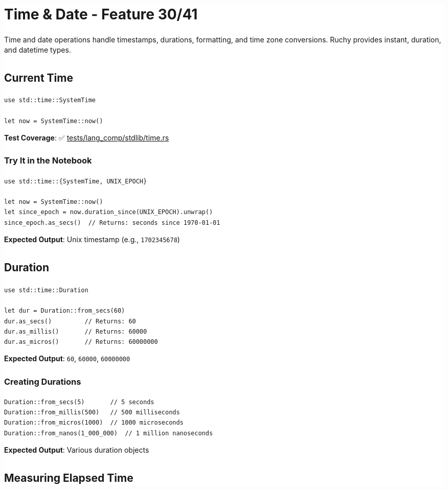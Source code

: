 # Time & Date - Feature 30/41

Time and date operations handle timestamps, durations, formatting, and time zone conversions. Ruchy provides instant, duration, and datetime types.

## Current Time

```ruchy
use std::time::SystemTime

let now = SystemTime::now()
```

**Test Coverage**: ✅ [tests/lang_comp/stdlib/time.rs](../../../../tests/lang_comp/stdlib/time.rs)

### Try It in the Notebook

```ruchy
use std::time::{SystemTime, UNIX_EPOCH}

let now = SystemTime::now()
let since_epoch = now.duration_since(UNIX_EPOCH).unwrap()
since_epoch.as_secs()  // Returns: seconds since 1970-01-01
```

**Expected Output**: Unix timestamp (e.g., `1702345678`)

## Duration

```ruchy
use std::time::Duration

let dur = Duration::from_secs(60)
dur.as_secs()         // Returns: 60
dur.as_millis()       // Returns: 60000
dur.as_micros()       // Returns: 60000000
```

**Expected Output**: `60`, `60000`, `60000000`

### Creating Durations

```ruchy
Duration::from_secs(5)       // 5 seconds
Duration::from_millis(500)   // 500 milliseconds
Duration::from_micros(1000)  // 1000 microseconds
Duration::from_nanos(1_000_000)  // 1 million nanoseconds
```

**Expected Output**: Various duration objects

## Measuring Elapsed Time
